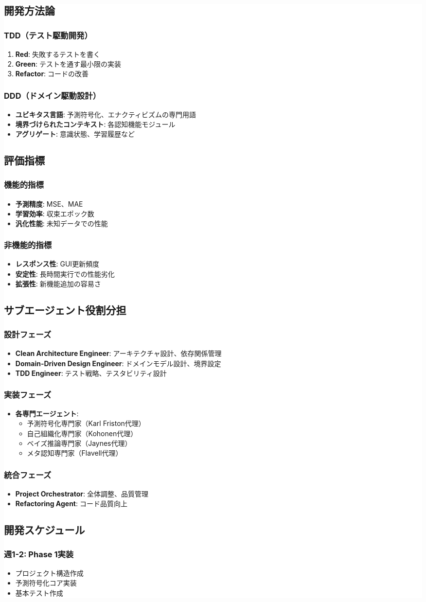 ## 開発方法論

### TDD（テスト駆動開発）
1. **Red**: 失敗するテストを書く
2. **Green**: テストを通す最小限の実装
3. **Refactor**: コードの改善

### DDD（ドメイン駆動設計）
- **ユビキタス言語**: 予測符号化、エナクティビズムの専門用語
- **境界づけられたコンテキスト**: 各認知機能モジュール
- **アグリゲート**: 意識状態、学習履歴など

## 評価指標

### 機能的指標
- **予測精度**: MSE、MAE
- **学習効率**: 収束エポック数
- **汎化性能**: 未知データでの性能

### 非機能的指標
- **レスポンス性**: GUI更新頻度
- **安定性**: 長時間実行での性能劣化
- **拡張性**: 新機能追加の容易さ

## サブエージェント役割分担

### 設計フェーズ
- **Clean Architecture Engineer**: アーキテクチャ設計、依存関係管理
- **Domain-Driven Design Engineer**: ドメインモデル設計、境界設定
- **TDD Engineer**: テスト戦略、テスタビリティ設計

### 実装フェーズ
- **各専門エージェント**: 
  - 予測符号化専門家（Karl Friston代理）
  - 自己組織化専門家（Kohonen代理）
  - ベイズ推論専門家（Jaynes代理）
  - メタ認知専門家（Flavell代理）

### 統合フェーズ
- **Project Orchestrator**: 全体調整、品質管理
- **Refactoring Agent**: コード品質向上

## 開発スケジュール

### 週1-2: Phase 1実装
- プロジェクト構造作成
- 予測符号化コア実装
- 基本テスト作成
